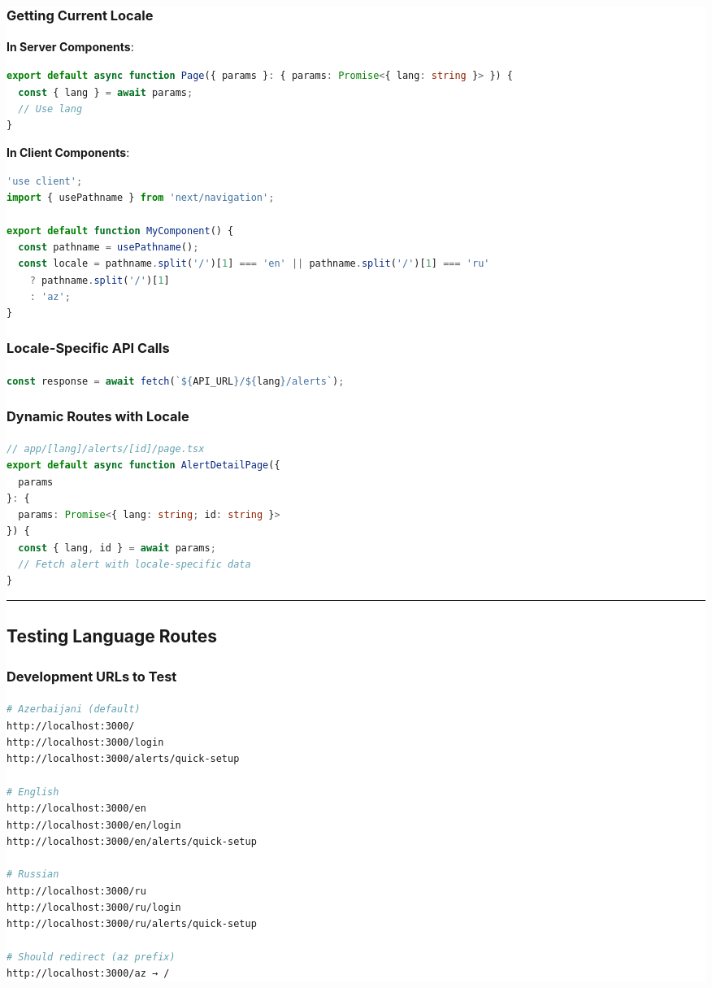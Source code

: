 ### Getting Current Locale

**In Server Components**:
```typescript
export default async function Page({ params }: { params: Promise<{ lang: string }> }) {
  const { lang } = await params;
  // Use lang
}
```

**In Client Components**:
```typescript
'use client';
import { usePathname } from 'next/navigation';

export default function MyComponent() {
  const pathname = usePathname();
  const locale = pathname.split('/')[1] === 'en' || pathname.split('/')[1] === 'ru'
    ? pathname.split('/')[1]
    : 'az';
}
```

### Locale-Specific API Calls
```typescript
const response = await fetch(`${API_URL}/${lang}/alerts`);
```

### Dynamic Routes with Locale
```typescript
// app/[lang]/alerts/[id]/page.tsx
export default async function AlertDetailPage({
  params
}: {
  params: Promise<{ lang: string; id: string }>
}) {
  const { lang, id } = await params;
  // Fetch alert with locale-specific data
}
```

---

## Testing Language Routes

### Development URLs to Test
```bash
# Azerbaijani (default)
http://localhost:3000/
http://localhost:3000/login
http://localhost:3000/alerts/quick-setup

# English
http://localhost:3000/en
http://localhost:3000/en/login
http://localhost:3000/en/alerts/quick-setup

# Russian
http://localhost:3000/ru
http://localhost:3000/ru/login
http://localhost:3000/ru/alerts/quick-setup

# Should redirect (az prefix)
http://localhost:3000/az → /
```